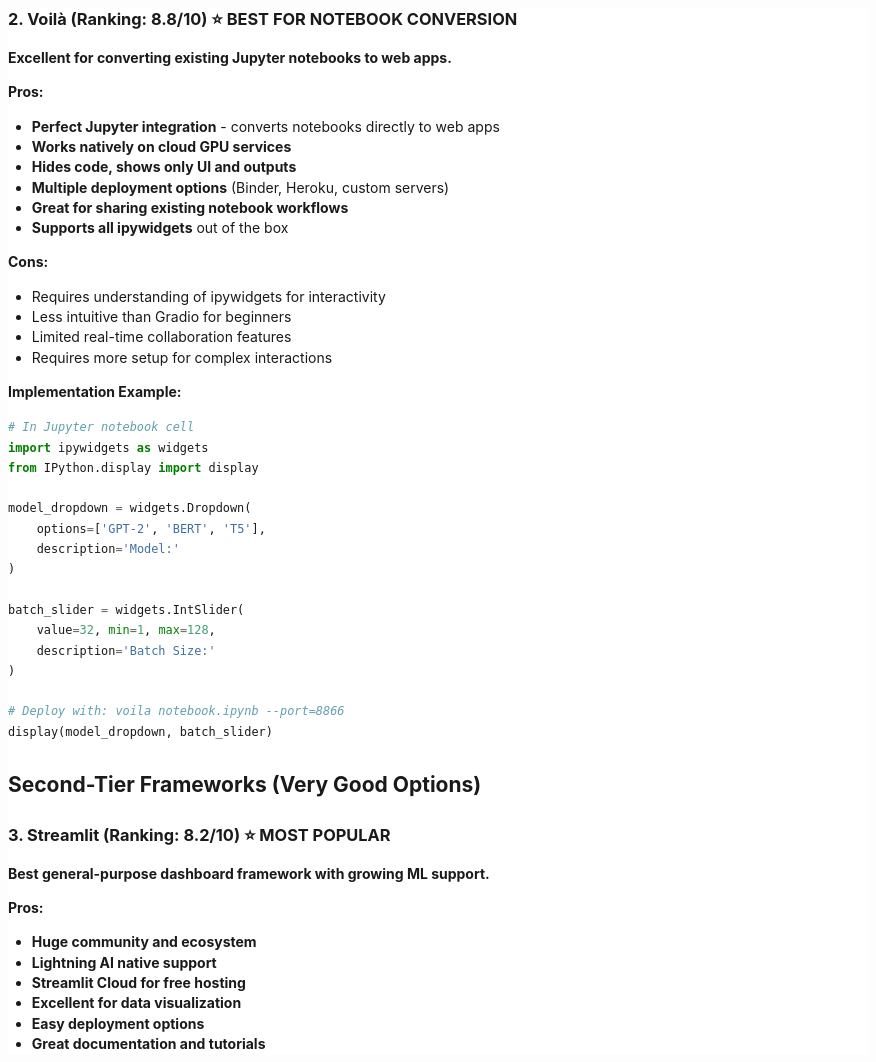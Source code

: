 
### 2. Voilà (Ranking: 8.8/10) ⭐ BEST FOR NOTEBOOK CONVERSION

**Excellent for converting existing Jupyter notebooks to web apps.**

**Pros:**

- **Perfect Jupyter integration** - converts notebooks directly to web apps
- **Works natively on cloud GPU services**
- **Hides code, shows only UI and outputs**
- **Multiple deployment options** (Binder, Heroku, custom servers)
- **Great for sharing existing notebook workflows**
- **Supports all ipywidgets** out of the box

**Cons:**

- Requires understanding of ipywidgets for interactivity
- Less intuitive than Gradio for beginners
- Limited real-time collaboration features
- Requires more setup for complex interactions

**Implementation Example:**

```python
# In Jupyter notebook cell
import ipywidgets as widgets
from IPython.display import display

model_dropdown = widgets.Dropdown(
    options=['GPT-2', 'BERT', 'T5'],
    description='Model:'
)

batch_slider = widgets.IntSlider(
    value=32, min=1, max=128,
    description='Batch Size:'
)

# Deploy with: voila notebook.ipynb --port=8866
display(model_dropdown, batch_slider)
```


## Second-Tier Frameworks (Very Good Options)

### 3. Streamlit (Ranking: 8.2/10) ⭐ MOST POPULAR

**Best general-purpose dashboard framework with growing ML support.**

**Pros:**

- **Huge community and ecosystem**
- **Lightning AI native support**
- **Streamlit Cloud for free hosting**
- **Excellent for data visualization**
- **Easy deployment options**
- **Great documentation and tutorials**


[^1]: https://uibakery.io/blog/streamlit-vs-gradio
[^2]: https://jupyter.org
[^3]: https://www.youtube.com/watch?v=5hcG23wsaYk
[^4]: https://www.reddit.com/r/learnmachinelearning/comments/1dcw3bk/should_i_invest_learning_streamlit_or_gradio/
[^5]: https://www.reddit.com/r/Python/comments/1172c3k/create_web_applications_from_jupyter_notebook/
[^6]: https://stackoverflow.com/questions/52859983/interactive-matplotlib-figures-in-google-colab
[^7]: https://anvil.works/articles/4-alternatives-streamlit
[^8]: https://www.dataquest.io/blog/jupyter-notebook-tutorial/
[^9]: https://locusit.se/techpost/technology/google-colab-for-data-science/
[^10]: https://www.squadbase.dev/en/blog/streamlit-vs-gradio-in-2025-a-framework-comparison-for-ai-apps
[^11]: https://ipywidgets.readthedocs.io/en/7.x/
[^12]: https://www.machinemax.io/articles/google-colaboratory
[^13]: https://unfoldai.com/streamlit-vs-gradio/
[^14]: https://stackoverflow.com/questions/53502742/gui-tools-for-jupyter-notebook
[^15]: https://docs.ultralytics.com/integrations/google-colab/
[^16]: https://reflex.dev/blog/2024-12-20-python-comparison/
[^17]: https://www.youtube.com/watch?v=bz0JzpvzbS8
[^18]: https://colab.research.google.com
[^19]: https://www.youtube.com/watch?v=rJ4_7pnIRmA
[^20]: https://wiki.python.org/moin/GuiProgramming
[^21]: https://builtin.com/data-science/create-dashboards-panel-python
[^22]: https://anvil.works/for/mobile-web-apps
[^23]: https://github.com/mljar/mercury
[^24]: https://coderzcolumn.com/tutorials/data-science/basic-dashboard-using-panel
[^25]: https://training.talkpython.fm/courses/anvil-web-apps-with-just-python
[^26]: https://runmercury.com/tutorials/web-app-python-jupyter-notebook/
[^27]: https://www.youtube.com/watch?v=fPhBbZjroBI
[^28]: https://pythonanvil.com
[^29]: https://www.reddit.com/r/dataengineering/comments/114hb0e/turn_jupyter_notebook_to_web_app_with_opensource/
[^30]: https://www.youtube.com/watch?v=G3M0lQcWpqE
[^31]: https://www.youtube.com/watch?v=liZThmkIwys
[^32]: https://technofile.substack.com/p/interactive-web-apps-with-jupyter
[^33]: https://panel.holoviz.org/tutorials/basic/index.html
[^34]: https://www.youtube.com/watch?v=J63TAIbggZk
[^35]: https://runmercury.com
[^36]: https://panel.holoviz.org/tutorials/basic/build_dashboard.html
[^37]: https://github.com/anvil-works/awesome-anvil
[^38]: https://www.youtube.com/watch?v=X5FHzx7r254
[^39]: https://www.youtube.com/watch?v=N1PEQHqrImU
[^40]: https://anvil.works
[^41]: https://stackoverflow.com/questions/45490002/how-to-use-dash-within-jupyter-notebook-or-jupyterlab
[^42]: https://www.osscar.org/tutorial/voila.html
[^43]: https://solara.dev/documentation/getting_started/tutorials/web-app
[^44]: https://www.youtube.com/watch?v=lVYRhHREkGo
[^45]: https://voila.readthedocs.io/en/stable/using.html
[^46]: https://www.reddit.com/r/Python/comments/13fegbp/introducing_solara_a_pure_python_reactstyle/
[^47]: https://www.youtube.com/watch?v=aAaz3Vwozqw
[^48]: https://voila.readthedocs.io/en/stable/deploy.html
[^49]: https://polusai.github.io/notebooks-hub/user/solara-intro.html
[^50]: https://dash.plotly.com/dash-in-jupyter
[^51]: https://www.geeksforgeeks.org/data-visualization/interactive-dashboard-from-jupyter-with-voila/
[^52]: https://solara.dev
[^53]: https://dash.plotly.com/tutorial
[^54]: https://itnext.io/webapps-in-python-with-solara-a-streamlit-killer-ab6fcc7bf5d7
[^55]: https://plotly.com/python/ipython-notebook-tutorial/
[^56]: https://discourse.jupyter.org/t/struggling-to-deploy-voila-or-voici-on-github/31381
[^57]: https://www.youtube.com/watch?v=hXA4JPNXhqQ
[^58]: https://dash.plotly.com/jupyter-notebooks/using-dash
[^59]: https://towardsdatascience.com/creating-interactive-jupyter-notebooks-and-deployment-on-heroku-using-voila-aa1c115981ca/
[^60]: https://www.youtube.com/watch?v=MiKgFtjh0Tw
[^61]: https://www.linkedin.com/posts/pytorch-lightning_host-ai-apps-and-demos-gradio-streamlit-activity-7202687019217522689-q-L1
[^62]: https://pyimagesearch.com/2024/12/30/deploy-gradio-apps-on-hugging-face-spaces/
[^63]: https://dev.to/0xkoji/use-ngrok-with-secret-key-on-google-colab-47l0
[^64]: https://www.linkedin.com/posts/wfalcon_deploy-ai-web-apps-lightning-ai-activity-7202682837047644160-cORY
[^65]: https://huggingface.co/learn/cookbook/en/enterprise_cookbook_gradio
[^66]: https://github.com/AUTOMATIC1111/stable-diffusion-webui/issues/344
[^67]: https://www.kdnuggets.com/using-lightning-ai-studio-for-free
[^68]: https://www.gradio.app/guides/using-hugging-face-integrations
[^69]: https://ngrok.com/docs/using-ngrok-with/googleColab/
[^70]: https://pytorch-lightning.readthedocs.io/en/2.2.0/app/examples/github_repo_runner/github_repo_runner_step_4.html
[^71]: https://www.gradio.app/guides/sharing-your-app
[^72]: https://stable-diffusion-art.com/automatic1111-colab/
[^73]: https://docs.streamlit.io/deploy/tutorials
[^74]: https://huggingface.co/docs/hub/en/spaces-sdks-gradio
[^75]: https://github.com/ParthaPRay/Ollama_GoogleColab_Ngrok_Gradio/blob/main/Ollama_Ngrok_Gradio_GoogleColab_ChatBot.ipynb
[^76]: https://lightning.ai/docs/overview/host-web-apps/streamlit-apps
[^77]: https://www.youtube.com/watch?v=bN9WTxzLBRE
[^78]: https://colab.research.google.com/github/sagiodev/stablediffusion_webui/blob/master/StableDiffusionUI_ngrok_sagiodev.ipynb
[^79]: https://lightning.ai/docs/overview/host-web-apps
[^80]: https://www.geeksforgeeks.org/python/introduction-to-nicegui-a-python-based-ui-framework/
[^81]: https://neon.com/docs/guides/reflex
[^82]: https://www.geeksforgeeks.org/python/fasthtml-modern-web-application-in-pure-python/
[^83]: https://github.com/zauberzeug/nicegui
[^84]: https://talkpython.fm/episodes/show/483/reflex-framework-frontend-backend-pure-python
[^85]: https://www.fastht.ml
[^86]: https://www.makerspace-online.com/nicegui-web-apps/
[^87]: https://github.com/reflex-dev/reflex
[^88]: https://www.fastht.ml/docs/tutorials/quickstart_for_web_devs.html
[^89]: https://www.reddit.com/r/Python/comments/10d6ugv/nicegui_let_any_browser_be_the_frontend_for_your/
[^90]: https://reflex.dev/docs/getting-started/introduction/
[^91]: https://news.ycombinator.com/item?id=41104305
[^92]: https://www.youtube.com/watch?v=TRpfKYDJy9Y
[^93]: https://github.com/reflex-dev
[^94]: https://www.youtube.com/watch?v=_o31SB3NLFk
[^95]: https://nicegui.io
[^96]: https://reflex.dev
[^97]: https://www.youtube.com/watch?v=AxA8YH_UyBo
[^98]: https://nicegui.io/documentation
[^99]: https://www.reddit.com/r/Python/comments/1gznoub/what_do_you_think_of_frontend_python_libraries/
[^100]: https://ppl-ai-code-interpreter-files.s3.amazonaws.com/web/direct-files/5247b567a4b0968808914a78543cb4e9/bfcfa0e6-a661-48b5-8069-3a437d37108c/338fa5d3.md